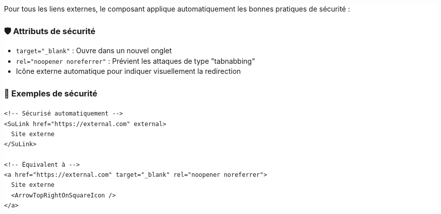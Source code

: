 Pour tous les liens externes, le composant applique automatiquement les bonnes pratiques de sécurité :

### 🛡️ Attributs de sécurité

- `target="_blank"` : Ouvre dans un nouvel onglet
- `rel="noopener noreferrer"` : Prévient les attaques de type "tabnabbing"
- Icône externe automatique pour indiquer visuellement la redirection

### 🎯 Exemples de sécurité

```vue
<!-- Sécurisé automatiquement -->
<SuLink href="https://external.com" external>
  Site externe
</SuLink>

<!-- Équivalent à -->
<a href="https://external.com" target="_blank" rel="noopener noreferrer">
  Site externe
  <ArrowTopRightOnSquareIcon />
</a>
```